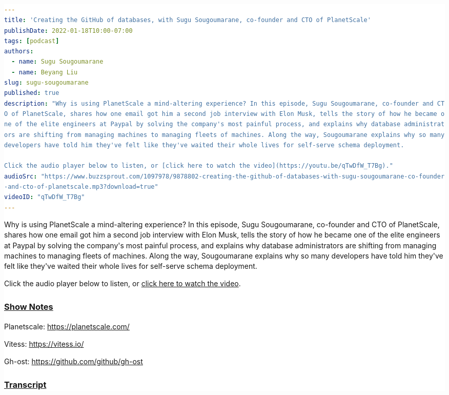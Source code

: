 ```yaml
---
title: 'Creating the GitHub of databases, with Sugu Sougoumarane, co-founder and CTO of PlanetScale'
publishDate: 2022-01-18T10:00-07:00
tags: [podcast]
authors:
  - name: Sugu Sougoumarane
  - name: Beyang Liu
slug: sugu-sougoumarane
published: true
description: "Why is using PlanetScale a mind-altering experience? In this episode, Sugu Sougoumarane, co-founder and CTO of PlanetScale, shares how one email got him a second job interview with Elon Musk, tells the story of how he became one of the elite engineers at Paypal by solving the company's most painful process, and explains why database administrators are shifting from managing machines to managing fleets of machines. Along the way, Sougoumarane explains why so many developers have told him they've felt like they've waited their whole lives for self-serve schema deployment.

Click the audio player below to listen, or [click here to watch the video](https://youtu.be/qTwDfW_T7Bg)."
audioSrc: "https://www.buzzsprout.com/1097978/9878802-creating-the-github-of-databases-with-sugu-sougoumarane-co-founder-and-cto-of-planetscale.mp3?download=true"
videoID: "qTwDfW_T7Bg"
---
```


Why is using PlanetScale a mind-altering experience? In this episode, Sugu Sougoumarane, co-founder and CTO of PlanetScale, shares how one email got him a second job interview with Elon Musk, tells the story of how he became one of the elite engineers at Paypal by solving the company's most painful process, and explains why database administrators are shifting from managing machines to managing fleets of machines. Along the way, Sougoumarane explains why so many developers have told him they've felt like they've waited their whole lives for self-serve schema deployment.

Click the audio player below to listen, or [click here to watch the video](https://youtu.be/qTwDfW_T7Bg).

<p>
 <audio className="object-center w-100" src="https://www.buzzsprout.com/1097978/9878802-creating-the-github-of-databases-with-sugu-sougoumarane-co-founder-and-cto-of-planetscale.mp3?download=true" controls preload="none"></audio>
</p>

 <h3 className="h4-mb-3">
    <a href="#notes" id="notes" className="text-dark">Show Notes</a>
</h3>

Planetscale: https://planetscale.com/

Vitess: https://vitess.io/

Gh-ost: https://github.com/github/gh-ost

 <div className="card-body border-top">
    <h3 className="h4 mb-3">
        <a href="#transcript" id="transcript" className="text-dark">
            Transcript
        </a>
    </h3>

